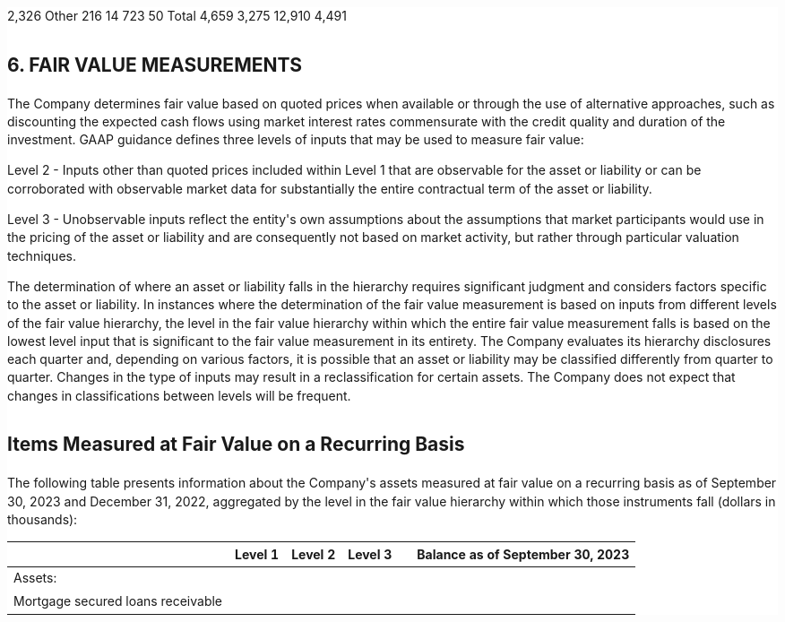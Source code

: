 <td>2,326</td>
</tr>
<tr>
<td>Other</td>
<td>216</td>
<td>14</td>
<td>723</td>
<td>50</td>
</tr>
<tr>
<td>Total</td>
<td>4,659</td>
<td>3,275</td>
<td>12,910</td>
<td>4,491</td>
</tr>
</tbody>
</table>
<h2>6. FAIR VALUE MEASUREMENTS</h2>
<p>The Company determines fair value based on quoted prices when available or through the use of alternative approaches, such as discounting the expected cash flows using market interest rates commensurate with the credit quality and duration of the investment. GAAP guidance defines three levels of inputs that may be used to measure fair value:</p>
<p>Level 2 - Inputs other than quoted prices included within Level 1 that are observable for the asset or liability or can be corroborated with observable market data for substantially the entire contractual term of the asset or liability.</p>
<p>Level 3 - Unobservable inputs reflect the entity's own assumptions about the assumptions that market participants would use in the pricing of the asset or liability and are consequently not based on market activity, but rather through particular valuation techniques.</p>
<p>The determination of where an asset or liability falls in the hierarchy requires significant judgment and considers factors specific to the asset or liability. In instances where the determination of the fair value measurement is based on inputs from different levels of the fair value hierarchy, the level in the fair value hierarchy within which the entire fair value measurement falls is based on the lowest level input that is significant to the fair value measurement in its entirety. The Company evaluates its hierarchy disclosures each quarter and, depending on various factors, it is possible that an asset or liability may be classified differently from quarter to quarter. Changes in the type of inputs may result in a reclassification for certain assets. The Company does not expect that changes in classifications between levels will be frequent.</p>
<h2>Items Measured at Fair Value on a Recurring Basis</h2>
<p>The following table presents information about the Company's assets measured at fair value on a recurring basis as of September 30, 2023 and December 31, 2022, aggregated by the level in the fair value hierarchy within which those instruments fall (dollars in thousands):</p>
<table>
<thead>
<tr>
<th></th>
<th>Level 1</th>
<th>Level 2</th>
<th>Level 3</th>
<th></th>
<th>Balance as of September 30, 2023</th>
</tr>
</thead>
<tbody>
<tr>
<td>Assets:</td>
<td></td>
<td></td>
<td></td>
<td></td>
<td></td>
</tr>
<tr>
<td>Mortgage secured loans receivable</td>